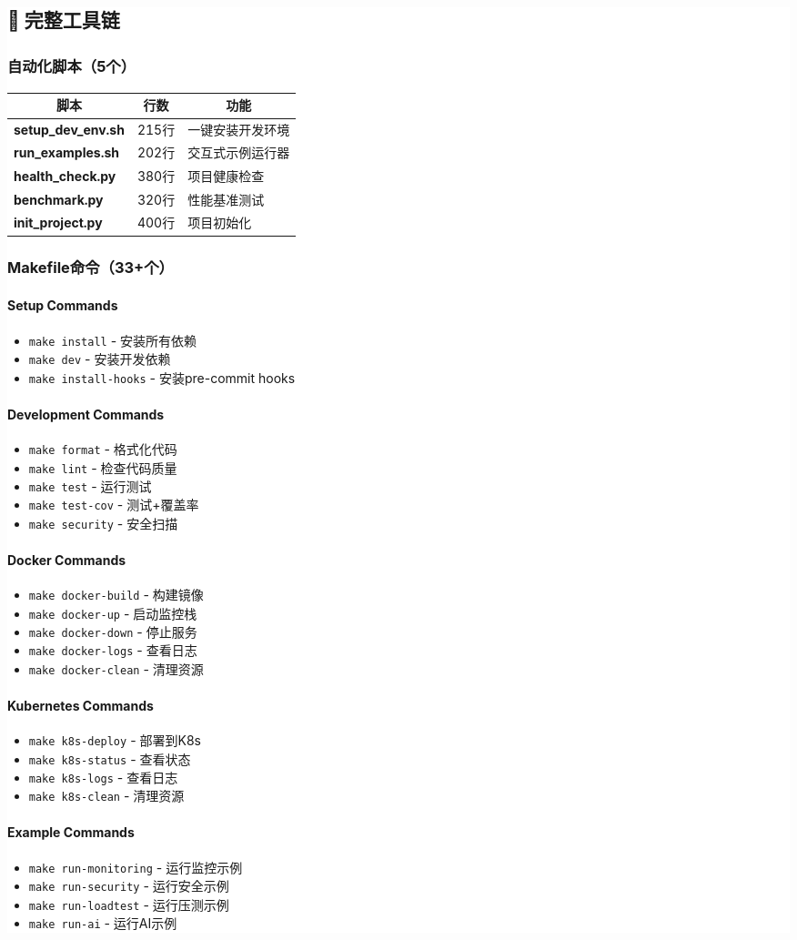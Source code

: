 
## 💎 完整工具链

### 自动化脚本（5个）

| 脚本 | 行数 | 功能 |
|------|------|------|
| **setup_dev_env.sh** | 215行 | 一键安装开发环境 |
| **run_examples.sh** | 202行 | 交互式示例运行器 |
| **health_check.py** | 380行 | 项目健康检查 |
| **benchmark.py** | 320行 | 性能基准测试 |
| **init_project.py** | 400行 | 项目初始化 |

### Makefile命令（33+个）

#### Setup Commands

- `make install` - 安装所有依赖
- `make dev` - 安装开发依赖
- `make install-hooks` - 安装pre-commit hooks

#### Development Commands

- `make format` - 格式化代码
- `make lint` - 检查代码质量
- `make test` - 运行测试
- `make test-cov` - 测试+覆盖率
- `make security` - 安全扫描

#### Docker Commands

- `make docker-build` - 构建镜像
- `make docker-up` - 启动监控栈
- `make docker-down` - 停止服务
- `make docker-logs` - 查看日志
- `make docker-clean` - 清理资源

#### Kubernetes Commands

- `make k8s-deploy` - 部署到K8s
- `make k8s-status` - 查看状态
- `make k8s-logs` - 查看日志
- `make k8s-clean` - 清理资源

#### Example Commands

- `make run-monitoring` - 运行监控示例
- `make run-security` - 运行安全示例
- `make run-loadtest` - 运行压测示例
- `make run-ai` - 运行AI示例
